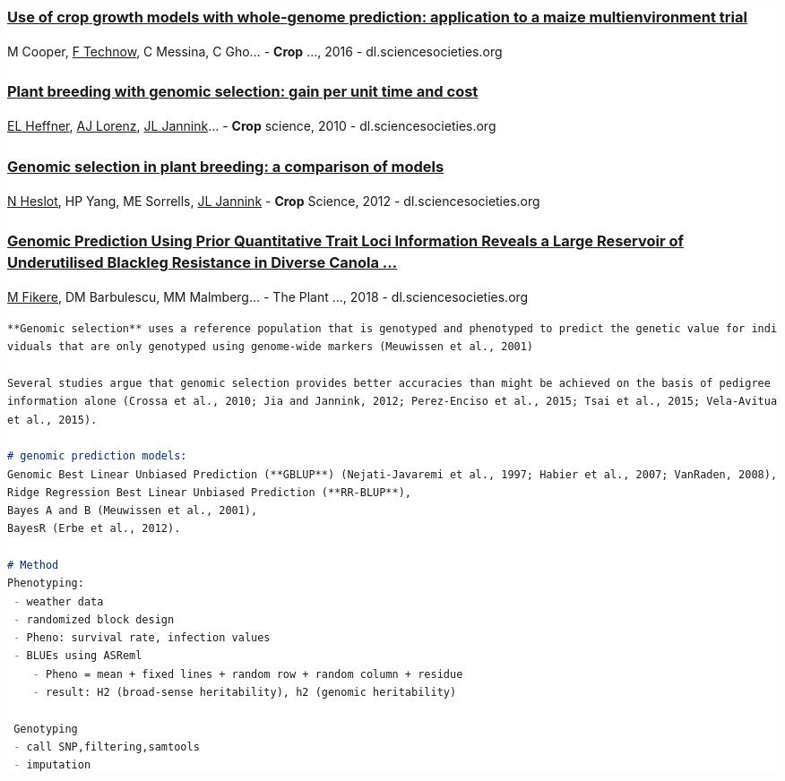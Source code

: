 

### [Use of **crop** growth models with whole-**genome prediction**: application to a maize multienvironment trial](https://dl.sciencesocieties.org/publications/cs/abstracts/56/5/2141)

M Cooper, [F Technow](https://scholar.google.com/citations?user=X7wBWdoAAAAJ&hl=en&oi=sra), C Messina, C Gho… - **Crop** …, 2016 - dl.sciencesocieties.org



### [Plant breeding with **genomic** selection: gain per unit time and cost](https://dl.sciencesocieties.org/publications/cs/abstracts/50/5/1681)

[EL Heffner](https://scholar.google.com/citations?user=wzAvaU0AAAAJ&hl=en&oi=sra), [AJ Lorenz](https://scholar.google.com/citations?user=oWF6CUEAAAAJ&hl=en&oi=sra), [JL Jannink](https://scholar.google.com/citations?user=W2nZvQIAAAAJ&hl=en&oi=sra)… - **Crop** science, 2010 - dl.sciencesocieties.org



### [**Genomic** selection in plant breeding: a comparison of models](https://dl.sciencesocieties.org/publications/cs/abstracts/52/1/146)

[N Heslot](https://scholar.google.com/citations?user=LqgWXYwAAAAJ&hl=en&oi=sra), HP Yang, ME Sorrells, [JL Jannink](https://scholar.google.com/citations?user=W2nZvQIAAAAJ&hl=en&oi=sra) - **Crop** Science, 2012 - dl.sciencesocieties.org



### [Genomic Prediction Using Prior Quantitative Trait Loci Information Reveals a Large Reservoir of Underutilised Blackleg Resistance in Diverse Canola …](https://dl.sciencesocieties.org/publications/tpg/articles/0/0/170100)

[M Fikere](https://scholar.google.com/citations?user=1XXXhqMAAAAJ&hl=en&oi=sra), DM Barbulescu, MM Malmberg… - The Plant …, 2018 - dl.sciencesocieties.org

```markdown
**Genomic selection** uses a reference population that is genotyped and phenotyped to predict the genetic value for individuals that are only genotyped using genome-wide markers (Meuwissen et al., 2001)

Several studies argue that genomic selection provides better accuracies than might be achieved on the basis of pedigree information alone (Crossa et al., 2010; Jia and Jannink, 2012; Perez-Enciso et al., 2015; Tsai et al., 2015; Vela-Avitua et al., 2015).

# genomic prediction models:
Genomic Best Linear Unbiased Prediction (**GBLUP**) (Nejati-Javaremi et al., 1997; Habier et al., 2007; VanRaden, 2008), 
Ridge Regression Best Linear Unbiased Prediction (**RR-BLUP**), 
Bayes A and B (Meuwissen et al., 2001),
BayesR (Erbe et al., 2012).

# Method
Phenotyping:
 - weather data
 - randomized block design
 - Pheno: survival rate, infection values
 - BLUEs using ASReml
 	- Pheno = mean + fixed lines + random row + random column + residue
 	- result: H2 (broad-sense heritability), h2 (genomic heritability)
 	
 Genotyping
 - call SNP,filtering,samtools
 - imputation
```